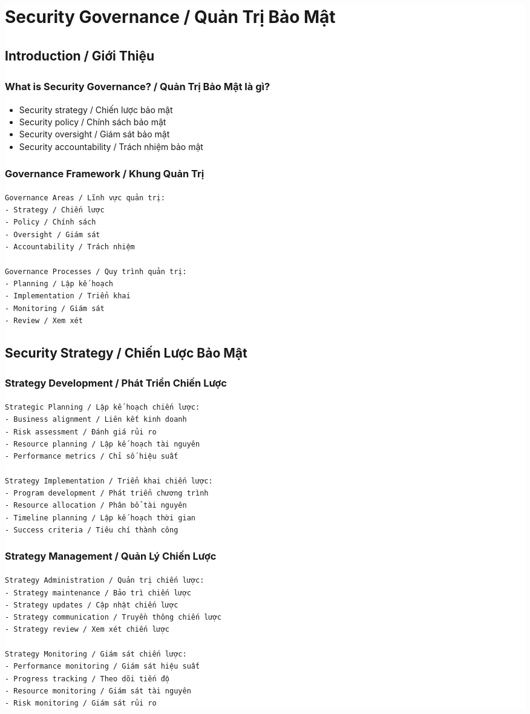 # Security Governance / Quản Trị Bảo Mật

## Introduction / Giới Thiệu

### What is Security Governance? / Quản Trị Bảo Mật là gì?
- Security strategy / Chiến lược bảo mật
- Security policy / Chính sách bảo mật
- Security oversight / Giám sát bảo mật
- Security accountability / Trách nhiệm bảo mật

### Governance Framework / Khung Quản Trị
```
Governance Areas / Lĩnh vực quản trị:
- Strategy / Chiến lược
- Policy / Chính sách
- Oversight / Giám sát
- Accountability / Trách nhiệm

Governance Processes / Quy trình quản trị:
- Planning / Lập kế hoạch
- Implementation / Triển khai
- Monitoring / Giám sát
- Review / Xem xét
```

## Security Strategy / Chiến Lược Bảo Mật

### Strategy Development / Phát Triển Chiến Lược
```
Strategic Planning / Lập kế hoạch chiến lược:
- Business alignment / Liên kết kinh doanh
- Risk assessment / Đánh giá rủi ro
- Resource planning / Lập kế hoạch tài nguyên
- Performance metrics / Chỉ số hiệu suất

Strategy Implementation / Triển khai chiến lược:
- Program development / Phát triển chương trình
- Resource allocation / Phân bổ tài nguyên
- Timeline planning / Lập kế hoạch thời gian
- Success criteria / Tiêu chí thành công
```

### Strategy Management / Quản Lý Chiến Lược
```
Strategy Administration / Quản trị chiến lược:
- Strategy maintenance / Bảo trì chiến lược
- Strategy updates / Cập nhật chiến lược
- Strategy communication / Truyền thông chiến lược
- Strategy review / Xem xét chiến lược

Strategy Monitoring / Giám sát chiến lược:
- Performance monitoring / Giám sát hiệu suất
- Progress tracking / Theo dõi tiến độ
- Resource monitoring / Giám sát tài nguyên
- Risk monitoring / Giám sát rủi ro
```
